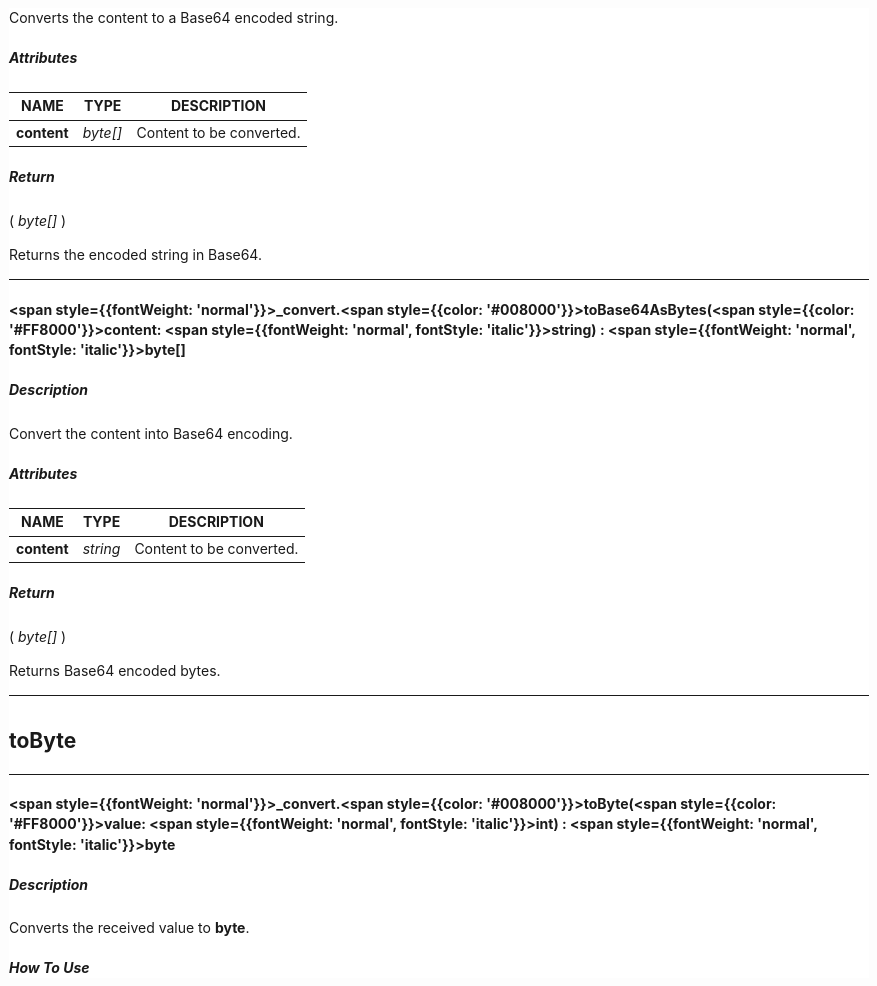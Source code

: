 Converts the content to a Base64 encoded string.

##### Attributes

| NAME | TYPE | DESCRIPTION |
|---|---|---|
| **content** | _byte[]_ | Content to be converted. |

##### Return

( _byte[]_ )

Returns the encoded string in Base64.

---

#### <span style={{fontWeight: 'normal'}}>_convert</span>.<span style={{color: '#008000'}}>toBase64AsBytes</span>(<span style={{color: '#FF8000'}}>content</span>: <span style={{fontWeight: 'normal', fontStyle: 'italic'}}>string</span>) : <span style={{fontWeight: 'normal', fontStyle: 'italic'}}>byte[]</span>
##### Description

Convert the content into Base64 encoding.

##### Attributes

| NAME | TYPE | DESCRIPTION |
|---|---|---|
| **content** | _string_ | Content to be converted. |

##### Return

( _byte[]_ )

Returns Base64 encoded bytes.

---

## toByte

---

#### <span style={{fontWeight: 'normal'}}>_convert</span>.<span style={{color: '#008000'}}>toByte</span>(<span style={{color: '#FF8000'}}>value</span>: <span style={{fontWeight: 'normal', fontStyle: 'italic'}}>int</span>) : <span style={{fontWeight: 'normal', fontStyle: 'italic'}}>byte</span>
##### Description

Converts the received value to **byte**.

##### How To Use
